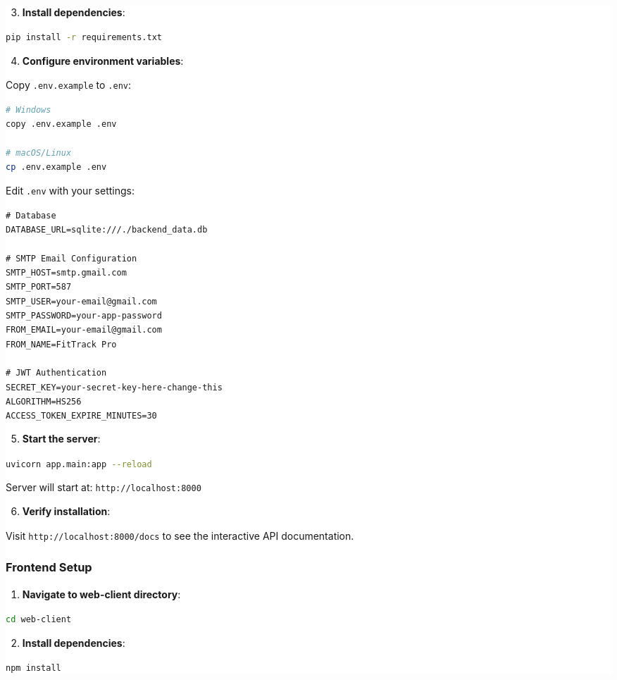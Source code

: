 3. **Install dependencies**:
```bash
pip install -r requirements.txt
```

4. **Configure environment variables**:

Copy `.env.example` to `.env`:
```bash
# Windows
copy .env.example .env

# macOS/Linux
cp .env.example .env
```

Edit `.env` with your settings:
```env
# Database
DATABASE_URL=sqlite:///./backend_data.db

# SMTP Email Configuration
SMTP_HOST=smtp.gmail.com
SMTP_PORT=587
SMTP_USER=your-email@gmail.com
SMTP_PASSWORD=your-app-password
FROM_EMAIL=your-email@gmail.com
FROM_NAME=FitTrack Pro

# JWT Authentication
SECRET_KEY=your-secret-key-here-change-this
ALGORITHM=HS256
ACCESS_TOKEN_EXPIRE_MINUTES=30
```

5. **Start the server**:
```bash
uvicorn app.main:app --reload
```

Server will start at: `http://localhost:8000`

6. **Verify installation**:

Visit `http://localhost:8000/docs` to see the interactive API documentation.

### Frontend Setup

1. **Navigate to web-client directory**:
```bash
cd web-client
```

2. **Install dependencies**:
```bash
npm install
```
